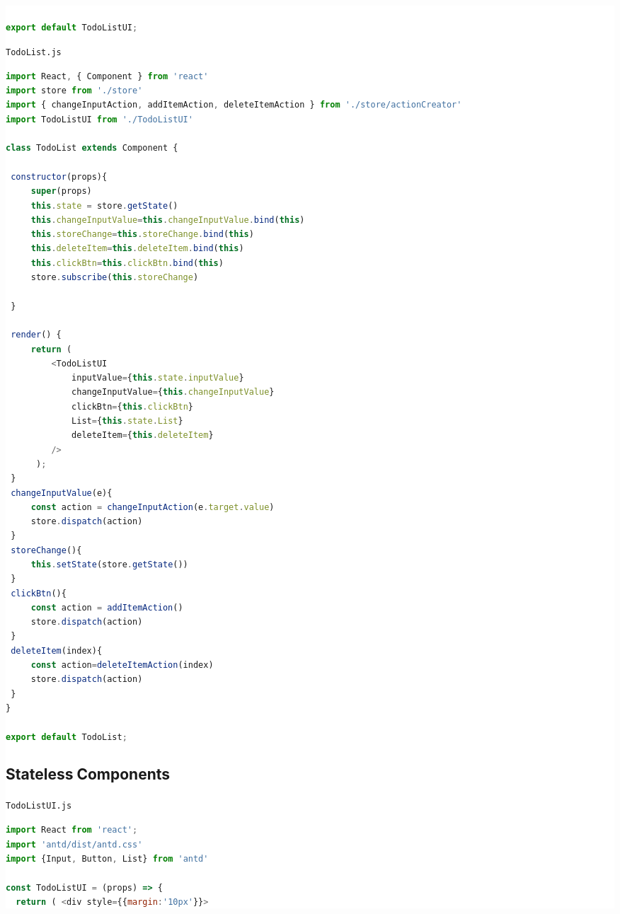   ```javascript
 
export default TodoListUI;
```
  `TodoList.js`
   ```javascript
import React, { Component } from 'react'
import store from './store'
import { changeInputAction, addItemAction, deleteItemAction } from './store/actionCreator'
import TodoListUI from './TodoListUI'

class TodoList extends Component {
    
    constructor(props){
        super(props)
        this.state = store.getState()
        this.changeInputValue=this.changeInputValue.bind(this)
        this.storeChange=this.storeChange.bind(this)
        this.deleteItem=this.deleteItem.bind(this)
        this.clickBtn=this.clickBtn.bind(this)
        store.subscribe(this.storeChange)
        
    }

    render() { 
        return ( 
            <TodoListUI 
                inputValue={this.state.inputValue} 
                changeInputValue={this.changeInputValue}
                clickBtn={this.clickBtn}  
                List={this.state.List}
                deleteItem={this.deleteItem}
            />
         );
    }
    changeInputValue(e){
        const action = changeInputAction(e.target.value)
        store.dispatch(action)
    }
    storeChange(){
        this.setState(store.getState())
    }
    clickBtn(){
        const action = addItemAction()
        store.dispatch(action)
    }
    deleteItem(index){
        const action=deleteItemAction(index)
        store.dispatch(action)
    }
}
 
export default TodoList;
```
## Stateless Components
`TodoListUI.js`
  ```javascript
import React from 'react';
import 'antd/dist/antd.css'
import {Input, Button, List} from 'antd'

const TodoListUI = (props) => {
    return ( <div style={{margin:'10px'}}>
  ```